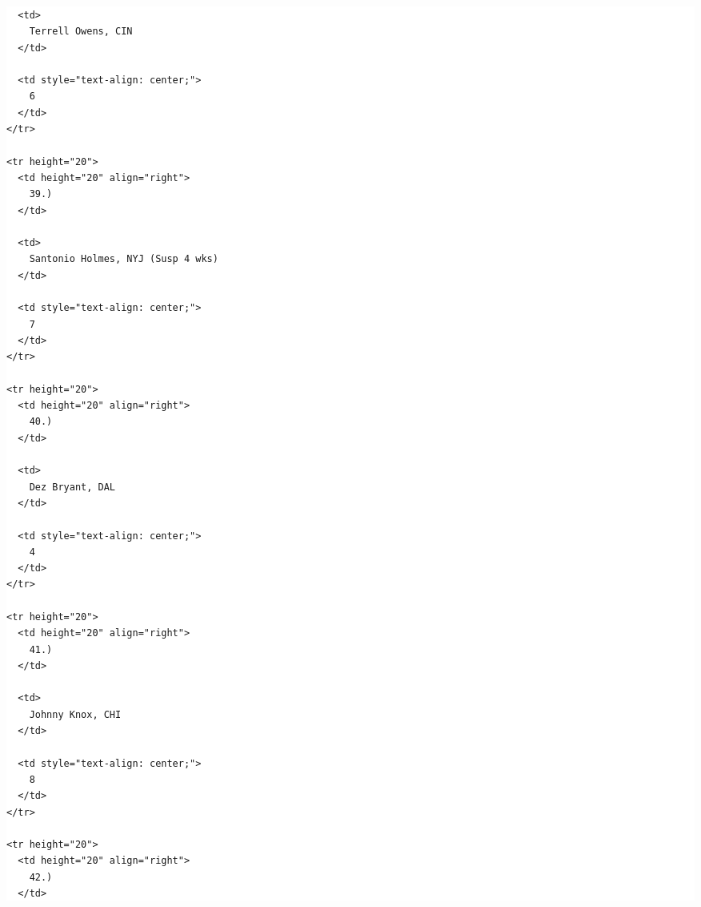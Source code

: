       <td>
        Terrell Owens, CIN
      </td>

      <td style="text-align: center;">
        6
      </td>
    </tr>

    <tr height="20">
      <td height="20" align="right">
        39.)
      </td>

      <td>
        Santonio Holmes, NYJ (Susp 4 wks)
      </td>

      <td style="text-align: center;">
        7
      </td>
    </tr>

    <tr height="20">
      <td height="20" align="right">
        40.)
      </td>

      <td>
        Dez Bryant, DAL
      </td>

      <td style="text-align: center;">
        4
      </td>
    </tr>

    <tr height="20">
      <td height="20" align="right">
        41.)
      </td>

      <td>
        Johnny Knox, CHI
      </td>

      <td style="text-align: center;">
        8
      </td>
    </tr>

    <tr height="20">
      <td height="20" align="right">
        42.)
      </td>
